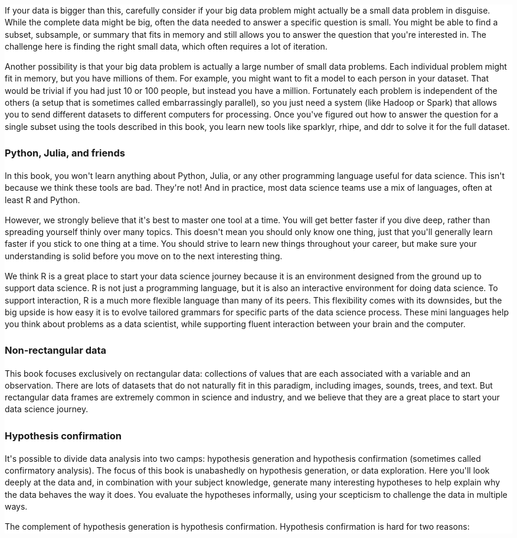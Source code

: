 If your data is bigger than this, carefully consider if your big data problem might actually be a small data problem in disguise. While the complete data might be big, often the data needed to answer a specific question is small. You might be able to find a subset, subsample, or summary that fits in memory and still allows you to answer the question that you're interested in. The challenge here is finding the right small data, which often requires a lot of iteration.

Another possibility is that your big data problem is actually a large number of small data problems. Each individual problem might fit in memory, but you have millions of them. For example, you might want to fit a model to each person in your dataset. That would be trivial if you had just 10 or 100 people, but instead you have a million. Fortunately each problem is independent of the others (a setup that is sometimes called embarrassingly parallel), so you just need a system (like Hadoop or Spark) that allows you to send different datasets to different computers for processing. Once you've figured out how to answer the question for a single subset using the tools described in this book, you learn new tools like sparklyr, rhipe, and ddr to solve it for the full dataset.

### Python, Julia, and friends

In this book, you won't learn anything about Python, Julia, or any other programming language useful for data science. This isn't because we think these tools are bad. They're not! And in practice, most data science teams use a mix of languages, often at least R and Python.

However, we strongly believe that it's best to master one tool at a time. You will get better faster if you dive deep, rather than spreading yourself thinly over many topics. This doesn't mean you should only know one thing, just that you'll generally learn faster if you stick to one thing at a time. You should strive to learn new things throughout your career, but make sure your understanding is solid before you move on to the next interesting thing.

We think R is a great place to start your data science journey because it is an environment designed from the ground up to support data science. R is not just a programming language, but it is also an interactive environment for doing data science. To support interaction, R is a much more flexible language than many of its peers. This flexibility comes with its downsides, but the big upside is how easy it is to evolve tailored grammars for specific parts of the data science process. These mini languages help you think about problems as a data scientist, while supporting fluent interaction between your brain and the computer.

### Non-rectangular data

This book focuses exclusively on rectangular data: collections of values that are each associated with a variable and an observation. There are lots of datasets that do not naturally fit in this paradigm, including images, sounds, trees, and text. But rectangular data frames are extremely common in science and industry, and we believe that they are a great place to start your data science journey.

### Hypothesis confirmation

It's possible to divide data analysis into two camps: hypothesis generation and hypothesis confirmation (sometimes called confirmatory analysis). The focus of this book is unabashedly on hypothesis generation, or data exploration. Here you'll look deeply at the data and, in combination with your subject knowledge, generate many interesting hypotheses to help explain why the data behaves the way it does. You evaluate the hypotheses informally, using your scepticism to challenge the data in multiple ways.

The complement of hypothesis generation is hypothesis confirmation. Hypothesis confirmation is hard for two reasons:
